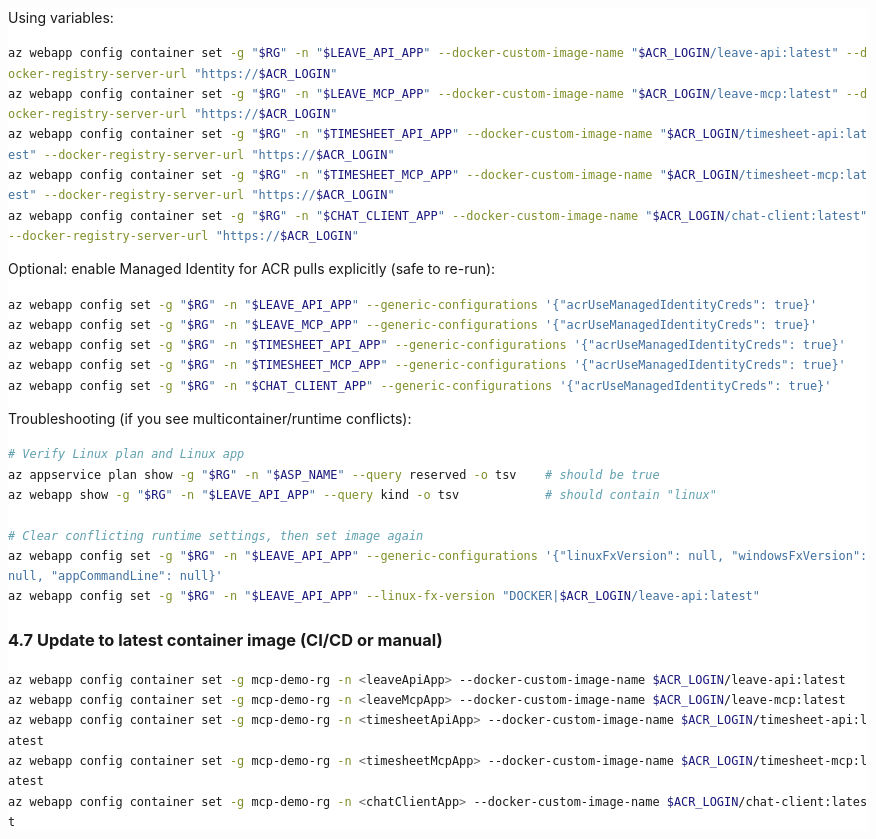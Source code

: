 Using variables:
```bash
az webapp config container set -g "$RG" -n "$LEAVE_API_APP" --docker-custom-image-name "$ACR_LOGIN/leave-api:latest" --docker-registry-server-url "https://$ACR_LOGIN"
az webapp config container set -g "$RG" -n "$LEAVE_MCP_APP" --docker-custom-image-name "$ACR_LOGIN/leave-mcp:latest" --docker-registry-server-url "https://$ACR_LOGIN"
az webapp config container set -g "$RG" -n "$TIMESHEET_API_APP" --docker-custom-image-name "$ACR_LOGIN/timesheet-api:latest" --docker-registry-server-url "https://$ACR_LOGIN"
az webapp config container set -g "$RG" -n "$TIMESHEET_MCP_APP" --docker-custom-image-name "$ACR_LOGIN/timesheet-mcp:latest" --docker-registry-server-url "https://$ACR_LOGIN"
az webapp config container set -g "$RG" -n "$CHAT_CLIENT_APP" --docker-custom-image-name "$ACR_LOGIN/chat-client:latest" --docker-registry-server-url "https://$ACR_LOGIN"
```

Optional: enable Managed Identity for ACR pulls explicitly (safe to re-run):
```bash
az webapp config set -g "$RG" -n "$LEAVE_API_APP" --generic-configurations '{"acrUseManagedIdentityCreds": true}'
az webapp config set -g "$RG" -n "$LEAVE_MCP_APP" --generic-configurations '{"acrUseManagedIdentityCreds": true}'
az webapp config set -g "$RG" -n "$TIMESHEET_API_APP" --generic-configurations '{"acrUseManagedIdentityCreds": true}'
az webapp config set -g "$RG" -n "$TIMESHEET_MCP_APP" --generic-configurations '{"acrUseManagedIdentityCreds": true}'
az webapp config set -g "$RG" -n "$CHAT_CLIENT_APP" --generic-configurations '{"acrUseManagedIdentityCreds": true}'
```

Troubleshooting (if you see multicontainer/runtime conflicts):
```bash
# Verify Linux plan and Linux app
az appservice plan show -g "$RG" -n "$ASP_NAME" --query reserved -o tsv    # should be true
az webapp show -g "$RG" -n "$LEAVE_API_APP" --query kind -o tsv            # should contain "linux"

# Clear conflicting runtime settings, then set image again
az webapp config set -g "$RG" -n "$LEAVE_API_APP" --generic-configurations '{"linuxFxVersion": null, "windowsFxVersion": null, "appCommandLine": null}'
az webapp config set -g "$RG" -n "$LEAVE_API_APP" --linux-fx-version "DOCKER|$ACR_LOGIN/leave-api:latest"
```

### 4.7 Update to latest container image (CI/CD or manual)
```bash
az webapp config container set -g mcp-demo-rg -n <leaveApiApp> --docker-custom-image-name $ACR_LOGIN/leave-api:latest
az webapp config container set -g mcp-demo-rg -n <leaveMcpApp> --docker-custom-image-name $ACR_LOGIN/leave-mcp:latest
az webapp config container set -g mcp-demo-rg -n <timesheetApiApp> --docker-custom-image-name $ACR_LOGIN/timesheet-api:latest
az webapp config container set -g mcp-demo-rg -n <timesheetMcpApp> --docker-custom-image-name $ACR_LOGIN/timesheet-mcp:latest
az webapp config container set -g mcp-demo-rg -n <chatClientApp> --docker-custom-image-name $ACR_LOGIN/chat-client:latest
```
